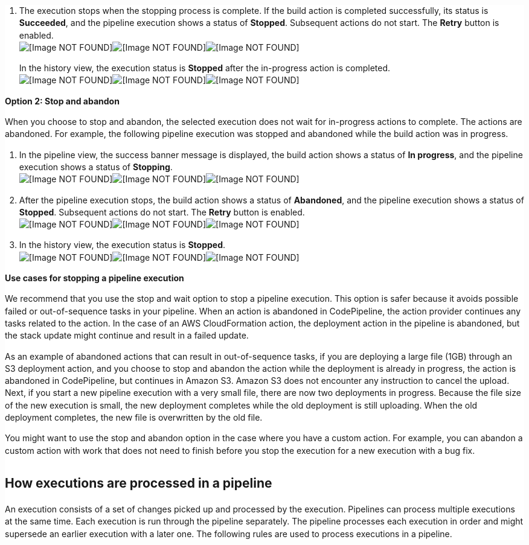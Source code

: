 1. The execution stops when the stopping process is complete\. If the build action is completed successfully, its status is **Succeeded**, and the pipeline execution shows a status of **Stopped**\. Subsequent actions do not start\. The **Retry** button is enabled\.   
![\[Image NOT FOUND\]](http://docs.aws.amazon.com/codepipeline/latest/userguide/images/stop-exec-wait-vis-2.png)![\[Image NOT FOUND\]](http://docs.aws.amazon.com/codepipeline/latest/userguide/)![\[Image NOT FOUND\]](http://docs.aws.amazon.com/codepipeline/latest/userguide/)

   In the history view, the execution status is **Stopped** after the in\-progress action is completed\.  
![\[Image NOT FOUND\]](http://docs.aws.amazon.com/codepipeline/latest/userguide/images/stop-exec-wait-hist-1.png)![\[Image NOT FOUND\]](http://docs.aws.amazon.com/codepipeline/latest/userguide/)![\[Image NOT FOUND\]](http://docs.aws.amazon.com/codepipeline/latest/userguide/)

**Option 2: Stop and abandon**

When you choose to stop and abandon, the selected execution does not wait for in\-progress actions to complete\. The actions are abandoned\. For example, the following pipeline execution was stopped and abandoned while the build action was in progress\.

1. In the pipeline view, the success banner message is displayed, the build action shows a status of **In progress**, and the pipeline execution shows a status of **Stopping**\.  
![\[Image NOT FOUND\]](http://docs.aws.amazon.com/codepipeline/latest/userguide/images/stop-exec-abandon-vis-1.png)![\[Image NOT FOUND\]](http://docs.aws.amazon.com/codepipeline/latest/userguide/)![\[Image NOT FOUND\]](http://docs.aws.amazon.com/codepipeline/latest/userguide/)

1. After the pipeline execution stops, the build action shows a status of **Abandoned**, and the pipeline execution shows a status of **Stopped**\. Subsequent actions do not start\. The **Retry** button is enabled\.  
![\[Image NOT FOUND\]](http://docs.aws.amazon.com/codepipeline/latest/userguide/images/stop-exec-abandon-vis-2.png)![\[Image NOT FOUND\]](http://docs.aws.amazon.com/codepipeline/latest/userguide/)![\[Image NOT FOUND\]](http://docs.aws.amazon.com/codepipeline/latest/userguide/)

1. In the history view, the execution status is **Stopped**\.  
![\[Image NOT FOUND\]](http://docs.aws.amazon.com/codepipeline/latest/userguide/images/stop-exec-abandon-hist-1.png)![\[Image NOT FOUND\]](http://docs.aws.amazon.com/codepipeline/latest/userguide/)![\[Image NOT FOUND\]](http://docs.aws.amazon.com/codepipeline/latest/userguide/)

**Use cases for stopping a pipeline execution**

We recommend that you use the stop and wait option to stop a pipeline execution\. This option is safer because it avoids possible failed or out\-of\-sequence tasks in your pipeline\. When an action is abandoned in CodePipeline, the action provider continues any tasks related to the action\. In the case of an AWS CloudFormation action, the deployment action in the pipeline is abandoned, but the stack update might continue and result in a failed update\. 

As an example of abandoned actions that can result in out\-of\-sequence tasks, if you are deploying a large file \(1GB\) through an S3 deployment action, and you choose to stop and abandon the action while the deployment is already in progress, the action is abandoned in CodePipeline, but continues in Amazon S3\. Amazon S3 does not encounter any instruction to cancel the upload\. Next, if you start a new pipeline execution with a very small file, there are now two deployments in progress\. Because the file size of the new execution is small, the new deployment completes while the old deployment is still uploading\. When the old deployment completes, the new file is overwritten by the old file\.

You might want to use the stop and abandon option in the case where you have a custom action\. For example, you can abandon a custom action with work that does not need to finish before you stop the execution for a new execution with a bug fix\.

## How executions are processed in a pipeline<a name="concepts-how-it-works-executions"></a>

An execution consists of a set of changes picked up and processed by the execution\. Pipelines can process multiple executions at the same time\. Each execution is run through the pipeline separately\. The pipeline processes each execution in order and might supersede an earlier execution with a later one\. The following rules are used to process executions in a pipeline\.
